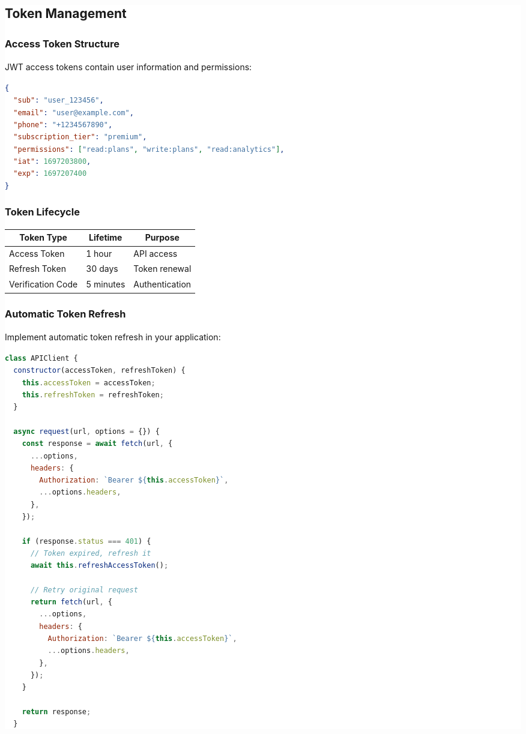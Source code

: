 ## Token Management

### Access Token Structure

JWT access tokens contain user information and permissions:

```json
{
  "sub": "user_123456",
  "email": "user@example.com",
  "phone": "+1234567890",
  "subscription_tier": "premium",
  "permissions": ["read:plans", "write:plans", "read:analytics"],
  "iat": 1697203800,
  "exp": 1697207400
}
```

### Token Lifecycle

| Token Type        | Lifetime  | Purpose        |
| ----------------- | --------- | -------------- |
| Access Token      | 1 hour    | API access     |
| Refresh Token     | 30 days   | Token renewal  |
| Verification Code | 5 minutes | Authentication |

### Automatic Token Refresh

Implement automatic token refresh in your application:

```javascript
class APIClient {
  constructor(accessToken, refreshToken) {
    this.accessToken = accessToken;
    this.refreshToken = refreshToken;
  }

  async request(url, options = {}) {
    const response = await fetch(url, {
      ...options,
      headers: {
        Authorization: `Bearer ${this.accessToken}`,
        ...options.headers,
      },
    });

    if (response.status === 401) {
      // Token expired, refresh it
      await this.refreshAccessToken();

      // Retry original request
      return fetch(url, {
        ...options,
        headers: {
          Authorization: `Bearer ${this.accessToken}`,
          ...options.headers,
        },
      });
    }

    return response;
  }

```